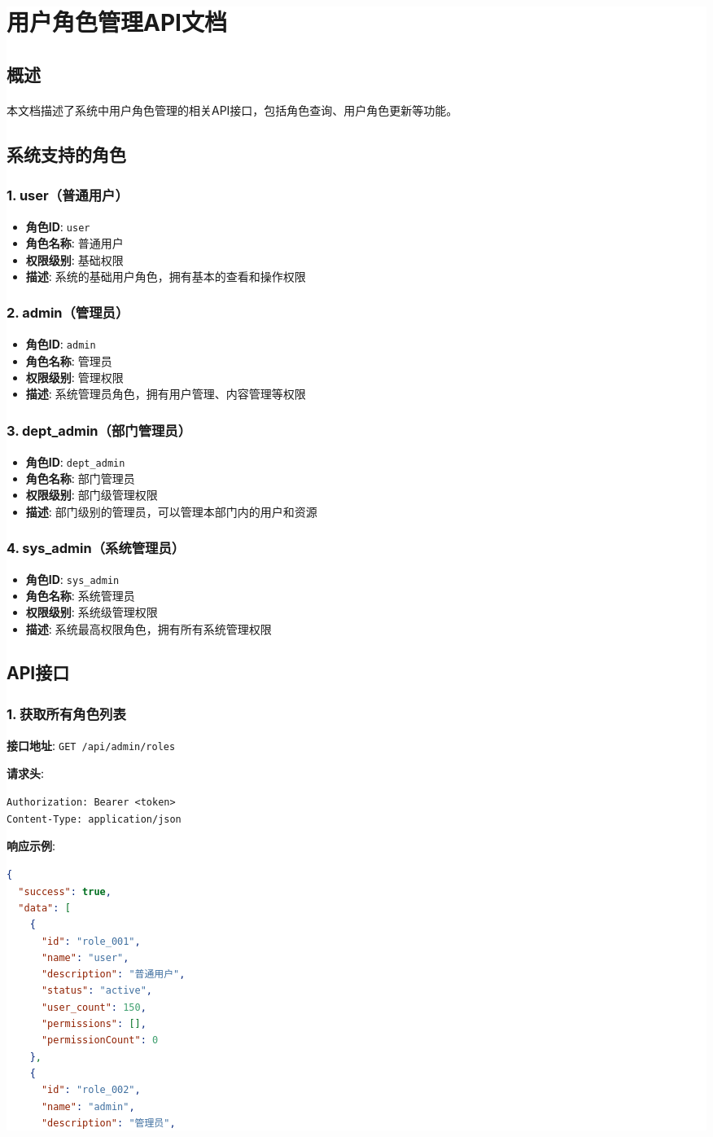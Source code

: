 # 用户角色管理API文档

## 概述
本文档描述了系统中用户角色管理的相关API接口，包括角色查询、用户角色更新等功能。

## 系统支持的角色

### 1. user（普通用户）
- **角色ID**: `user`
- **角色名称**: 普通用户
- **权限级别**: 基础权限
- **描述**: 系统的基础用户角色，拥有基本的查看和操作权限

### 2. admin（管理员）
- **角色ID**: `admin`
- **角色名称**: 管理员
- **权限级别**: 管理权限
- **描述**: 系统管理员角色，拥有用户管理、内容管理等权限

### 3. dept_admin（部门管理员）
- **角色ID**: `dept_admin`
- **角色名称**: 部门管理员
- **权限级别**: 部门级管理权限
- **描述**: 部门级别的管理员，可以管理本部门内的用户和资源

### 4. sys_admin（系统管理员）
- **角色ID**: `sys_admin`
- **角色名称**: 系统管理员
- **权限级别**: 系统级管理权限
- **描述**: 系统最高权限角色，拥有所有系统管理权限

## API接口

### 1. 获取所有角色列表

**接口地址**: `GET /api/admin/roles`

**请求头**:
```
Authorization: Bearer <token>
Content-Type: application/json
```

**响应示例**:
```json
{
  "success": true,
  "data": [
    {
      "id": "role_001",
      "name": "user",
      "description": "普通用户",
      "status": "active",
      "user_count": 150,
      "permissions": [],
      "permissionCount": 0
    },
    {
      "id": "role_002", 
      "name": "admin",
      "description": "管理员",
```